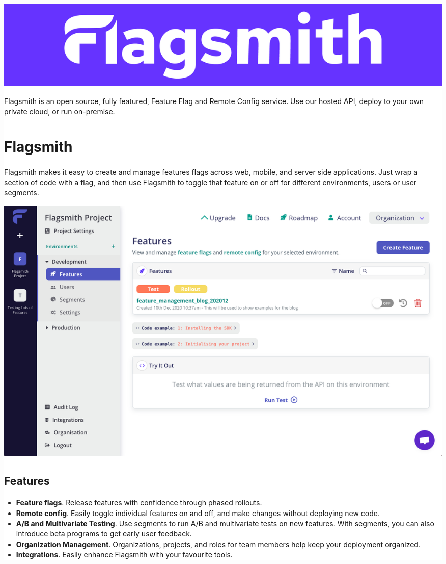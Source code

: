[<img alt="Feature Flag, Remote Config and A/B Testing platform, Flagsmith" width="100%" src="./hero.png"/>](https://flagsmith.com/)

[Flagsmith](https://www.flagsmith.com/) is an open source, fully featured, Feature Flag and Remote Config service. Use our hosted API, deploy to your own private cloud, or run on-premise.

# Flagsmith

Flagsmith makes it easy to create and manage features flags across web, mobile, and server side applications. Just wrap a section of code with a flag, and then use Flagsmith to toggle that feature on or off for different environments, users or user segments.

<img alt="Flagsmith Screenshot" width="100%" src="./screenshot.png"/>

## Features

* **Feature flags**. Release features with confidence through phased rollouts.
* **Remote config**. Easily toggle individual features on and off, and make changes without deploying new code.
* **A/B and Multivariate Testing**. Use segments to run A/B and multivariate tests on new features. With segments, you can also introduce beta programs to get early user feedback.
* **Organization Management**.  Organizations, projects, and roles for team members help keep your deployment organized.
* **Integrations**. Easily enhance Flagsmith with your favourite tools.
